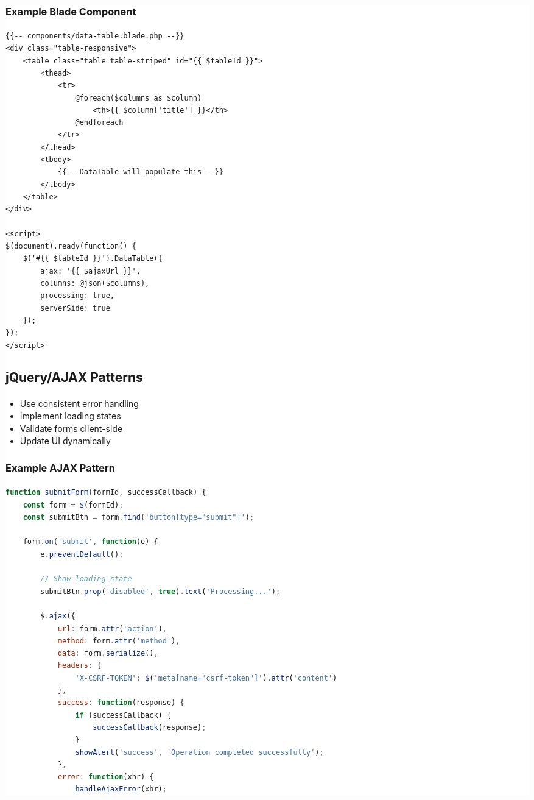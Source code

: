 ### Example Blade Component
```blade
{{-- components/data-table.blade.php --}}
<div class="table-responsive">
    <table class="table table-striped" id="{{ $tableId }}">
        <thead>
            <tr>
                @foreach($columns as $column)
                    <th>{{ $column['title'] }}</th>
                @endforeach
            </tr>
        </thead>
        <tbody>
            {{-- DataTable will populate this --}}
        </tbody>
    </table>
</div>

<script>
$(document).ready(function() {
    $('#{{ $tableId }}').DataTable({
        ajax: '{{ $ajaxUrl }}',
        columns: @json($columns),
        processing: true,
        serverSide: true
    });
});
</script>
```

## jQuery/AJAX Patterns
- Use consistent error handling
- Implement loading states
- Validate forms client-side
- Update UI dynamically

### Example AJAX Pattern
```javascript
function submitForm(formId, successCallback) {
    const form = $(formId);
    const submitBtn = form.find('button[type="submit"]');
    
    form.on('submit', function(e) {
        e.preventDefault();
        
        // Show loading state
        submitBtn.prop('disabled', true).text('Processing...');
        
        $.ajax({
            url: form.attr('action'),
            method: form.attr('method'),
            data: form.serialize(),
            headers: {
                'X-CSRF-TOKEN': $('meta[name="csrf-token"]').attr('content')
            },
            success: function(response) {
                if (successCallback) {
                    successCallback(response);
                }
                showAlert('success', 'Operation completed successfully');
            },
            error: function(xhr) {
                handleAjaxError(xhr);
```